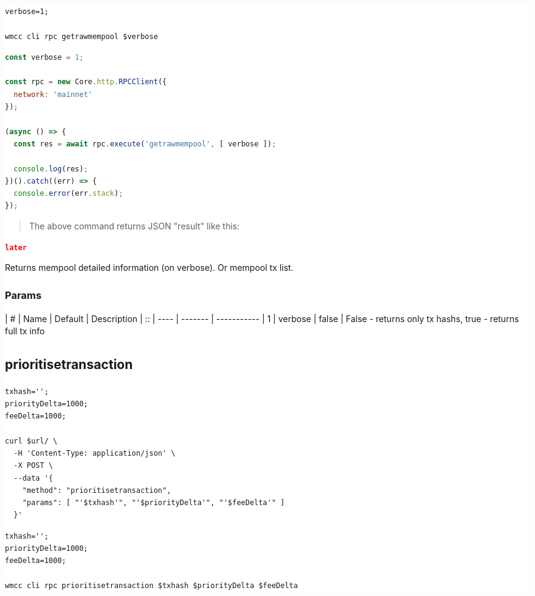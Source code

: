 ```shell--CLI
verbose=1;

wmcc cli rpc getrawmempool $verbose
```

```javascript
const verbose = 1;

const rpc = new Core.http.RPCClient({
  network: 'mainnet'
});

(async () => {
  const res = await rpc.execute('getrawmempool', [ verbose ]);

  console.log(res);
})().catch((err) => {
  console.error(err.stack);
});
```

> The above command returns JSON "result" like this:

```json
later
```

Returns mempool detailed information (on verbose). Or mempool tx list.

### Params

| \# | Name | Default | Description
| :: | ---- | ------- | -----------
| 1 | verbose | false  | False - returns only tx hashs, true - returns full tx info

## prioritisetransaction

```shell--cURL
txhash='';
priorityDelta=1000;
feeDelta=1000;

curl $url/ \
  -H 'Content-Type: application/json' \
  -X POST \
  --data '{
    "method": "prioritisetransaction",
    "params": [ "'$txhash'", "'$priorityDelta'", "'$feeDelta'" ]
  }'
```

```shell--CLI
txhash='';
priorityDelta=1000;
feeDelta=1000;

wmcc cli rpc prioritisetransaction $txhash $priorityDelta $feeDelta
```
